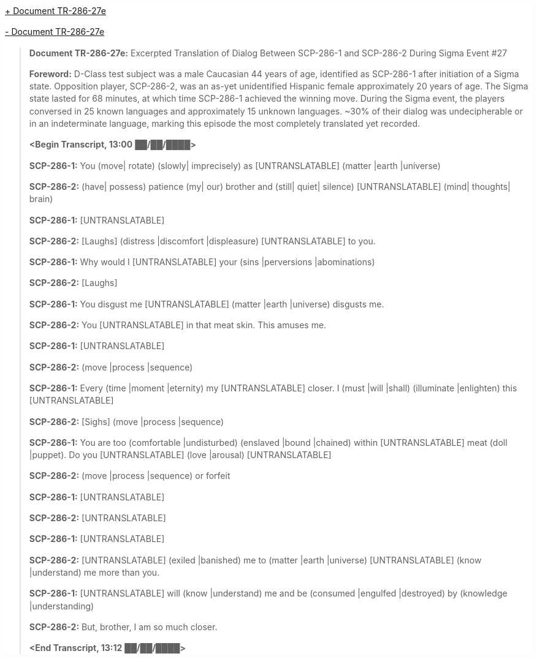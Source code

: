 [+ Document TR-286-27e](javascript:;)

[\- Document TR-286-27e](javascript:;)

> **Document TR-286-27e:** Excerpted Translation of Dialog Between SCP-286-1 and SCP-286-2 During Sigma Event #27  
>   
> **Foreword:** D-Class test subject was a male Caucasian 44 years of age, identified as SCP-286-1 after initiation of a Sigma state. Opposition player, SCP-286-2, was an as-yet unidentified Hispanic female approximately 20 years of age. The Sigma state lasted for 68 minutes, at which time SCP-286-1 achieved the winning move. During the Sigma event, the players conversed in 25 known languages and approximately 15 unknown languages. ~30% of their dialog was undecipherable or in an indeterminate language, marking this episode the most completely translated yet recorded.
> 
> **<Begin Transcript, 13:00** ██**/**██**/**████**\>**
> 
> **SCP-286-1:** You (move| rotate) (slowly| imprecisely) as \[UNTRANSLATABLE\] (matter |earth |universe)
> 
> **SCP-286-2:** (have| possess) patience (my| our) brother and (still| quiet| silence) \[UNTRANSLATABLE\] (mind| thoughts| brain)
> 
> **SCP-286-1:** \[UNTRANSLATABLE\]
> 
> **SCP-286-2:** \[Laughs\] (distress |discomfort |displeasure) \[UNTRANSLATABLE\] to you.
> 
> **SCP-286-1:** Why would I \[UNTRANSLATABLE\] your (sins |perversions |abominations)
> 
> **SCP-286-2:** \[Laughs\]
> 
> **SCP-286-1:** You disgust me \[UNTRANSLATABLE\] (matter |earth |universe) disgusts me.
> 
> **SCP-286-2:** You \[UNTRANSLATABLE\] in that meat skin. This amuses me.
> 
> **SCP-286-1:** \[UNTRANSLATABLE\]
> 
> **SCP-286-2:** (move |process |sequence)
> 
> **SCP-286-1:** Every (time |moment |eternity) my \[UNTRANSLATABLE\] closer. I (must |will |shall) (illuminate |enlighten) this \[UNTRANSLATABLE\]
> 
> **SCP-286-2:** \[Sighs\] (move |process |sequence)
> 
> **SCP-286-1:** You are too (comfortable |undisturbed) (enslaved |bound |chained) within \[UNTRANSLATABLE\] meat (doll |puppet). Do you \[UNTRANSLATABLE\] (love |arousal) \[UNTRANSLATABLE\]
> 
> **SCP-286-2:** (move |process |sequence) or forfeit
> 
> **SCP-286-1:** \[UNTRANSLATABLE\]
> 
> **SCP-286-2:** \[UNTRANSLATABLE\]
> 
> **SCP-286-1:** \[UNTRANSLATABLE\]
> 
> **SCP-286-2:** \[UNTRANSLATABLE\] (exiled |banished) me to (matter |earth |universe) \[UNTRANSLATABLE\] (know |understand) me more than you.
> 
> **SCP-286-1:** \[UNTRANSLATABLE\] will (know |understand) me and be (consumed |engulfed |destroyed) by (knowledge |understanding)
> 
> **SCP-286-2:** But, brother, I am so much closer.
> 
> **<End Transcript, 13:12** ██**/**██**/**████**\>**
